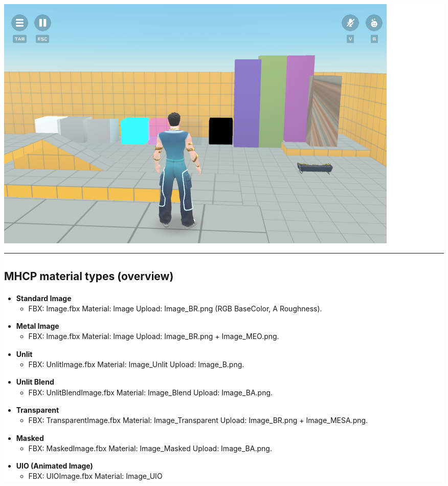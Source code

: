 ![Final result in Desktop Editor](./Images/final/11.png)

---


## MHCP material types (overview)

- <b>Standard Image</b>
  - FBX: Image.fbx
   Material: Image
    Upload: Image_BR.png (RGB BaseColor, A Roughness).
    >
- <b>Metal Image</b>
  - FBX: Image.fbx
   Material: Image
    Upload: Image_BR.png + Image_MEO.png.
  >
- <b>Unlit</b>
  - FBX: UnlitImage.fbx
   Material: Image_Unlit
   Upload: Image_B.png.
  >
- <b>Unlit Blend</b>
  - FBX: UnlitBlendImage.fbx
   Material: Image_Blend
    Upload: Image_BA.png.
  >
- <b>Transparent</b>
  - FBX: TransparentImage.fbx
   Material: Image_Transparent
   Upload: Image_BR.png + Image_MESA.png.
  >
- <b>Masked</b>
  - FBX: MaskedImage.fbx
   Material: Image_Masked
    Upload: Image_BA.png.
  >
- <b>UIO (Animated Image)</b>
  - FBX: UIOImage.fbx
   Material: Image_UIO